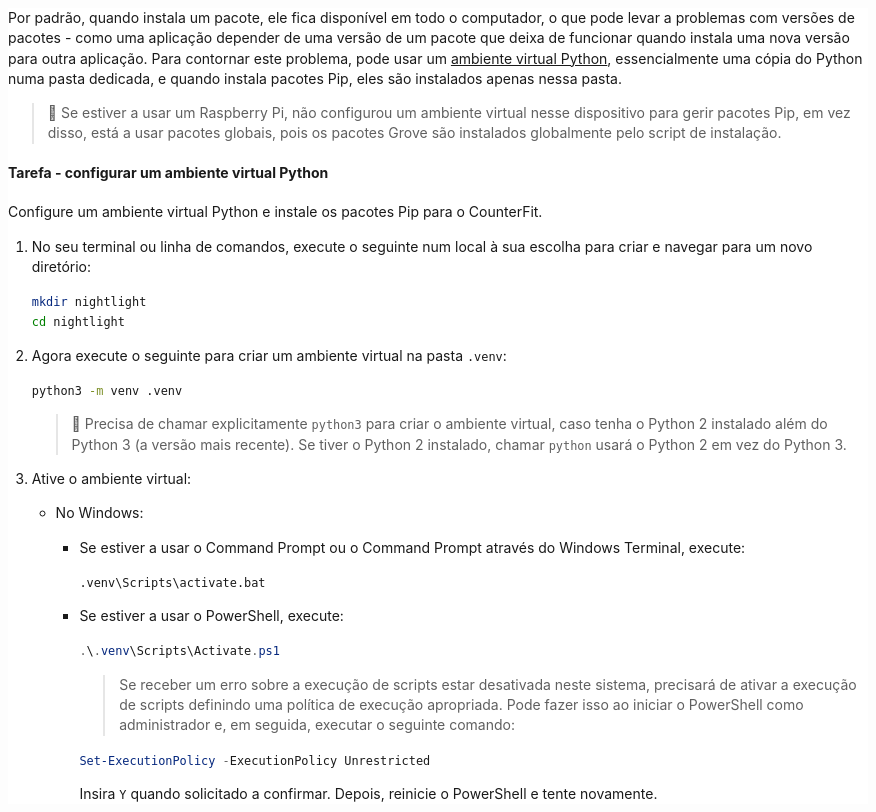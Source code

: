 Por padrão, quando instala um pacote, ele fica disponível em todo o computador, o que pode levar a problemas com versões de pacotes - como uma aplicação depender de uma versão de um pacote que deixa de funcionar quando instala uma nova versão para outra aplicação. Para contornar este problema, pode usar um [ambiente virtual Python](https://docs.python.org/3/library/venv.html), essencialmente uma cópia do Python numa pasta dedicada, e quando instala pacotes Pip, eles são instalados apenas nessa pasta.

> 💁 Se estiver a usar um Raspberry Pi, não configurou um ambiente virtual nesse dispositivo para gerir pacotes Pip, em vez disso, está a usar pacotes globais, pois os pacotes Grove são instalados globalmente pelo script de instalação.

#### Tarefa - configurar um ambiente virtual Python

Configure um ambiente virtual Python e instale os pacotes Pip para o CounterFit.

1. No seu terminal ou linha de comandos, execute o seguinte num local à sua escolha para criar e navegar para um novo diretório:

    ```sh
    mkdir nightlight
    cd nightlight
    ```

1. Agora execute o seguinte para criar um ambiente virtual na pasta `.venv`:

    ```sh
    python3 -m venv .venv
    ```

    > 💁 Precisa de chamar explicitamente `python3` para criar o ambiente virtual, caso tenha o Python 2 instalado além do Python 3 (a versão mais recente). Se tiver o Python 2 instalado, chamar `python` usará o Python 2 em vez do Python 3.

1. Ative o ambiente virtual:

    * No Windows:
        * Se estiver a usar o Command Prompt ou o Command Prompt através do Windows Terminal, execute:

            ```cmd
            .venv\Scripts\activate.bat
            ```

        * Se estiver a usar o PowerShell, execute:

            ```powershell
            .\.venv\Scripts\Activate.ps1
            ```

            > Se receber um erro sobre a execução de scripts estar desativada neste sistema, precisará de ativar a execução de scripts definindo uma política de execução apropriada. Pode fazer isso ao iniciar o PowerShell como administrador e, em seguida, executar o seguinte comando:

            ```powershell
            Set-ExecutionPolicy -ExecutionPolicy Unrestricted
            ```

            Insira `Y` quando solicitado a confirmar. Depois, reinicie o PowerShell e tente novamente.
